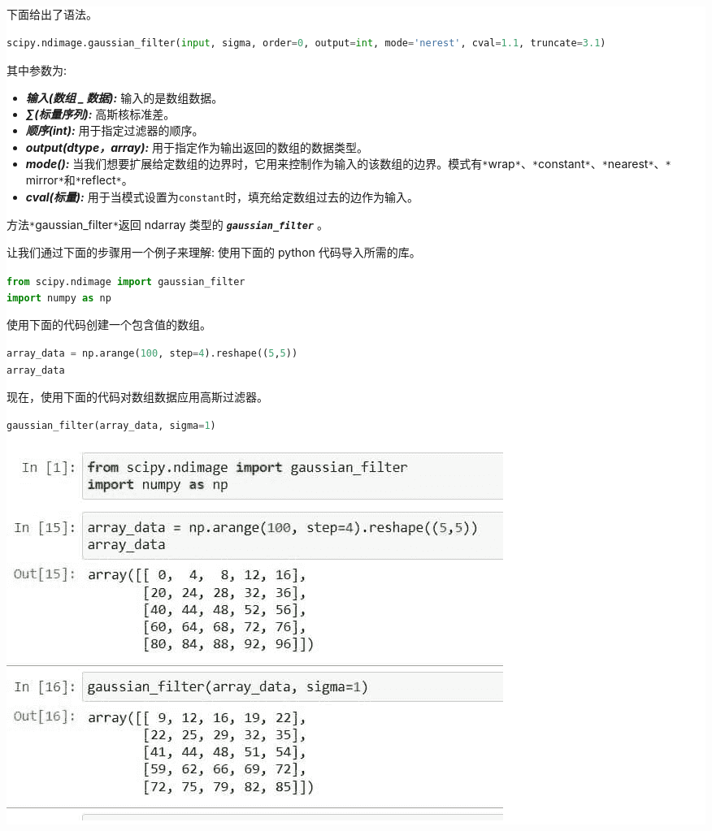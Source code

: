 下面给出了语法。

```py
scipy.ndimage.gaussian_filter(input, sigma, order=0, output=int, mode='nerest', cval=1.1, truncate=3.1)
```

其中参数为:

*   ***输入(数组 _ 数据):*** 输入的是数组数据。
*   ***∑(标量序列):*** 高斯核标准差。
*   ***顺序(int):*** 用于指定过滤器的顺序。
*   ***output(dtype，array):*** 用于指定作为输出返回的数组的数据类型。
*   ***mode():*** 当我们想要扩展给定数组的边界时，它用来控制作为输入的该数组的边界。模式有`*`wrap`*`、`*`constant`*`、`*`nearest`*`、`*`mirror`*`和`*`reflect`*`。
*   ***cval(标量):*** 用于当模式设置为``constant``时，填充给定数组过去的边作为输入。

方法`*`gaussian_filter`*`返回 ndarray 类型的 ***`gaussian_filter`*** 。

让我们通过下面的步骤用一个例子来理解:
使用下面的 python 代码导入所需的库。

```py
from scipy.ndimage import gaussian_filter
import numpy as np
```

使用下面的代码创建一个包含值的数组。

```py
array_data = np.arange(100, step=4).reshape((5,5))
array_data
```

现在，使用下面的代码对数组数据应用高斯过滤器。

```py
gaussian_filter(array_data, sigma=1)
```

![Scipy Convolve Gaussian](img/c1975c551c581b3bb3311b92966aff01.png "Scipy Convolve Gaussian")
